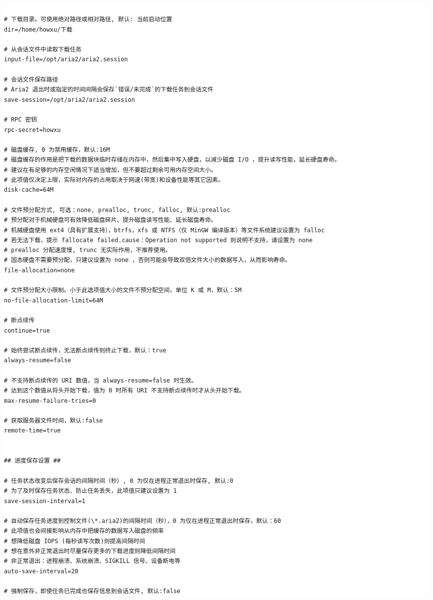 





```

# 下载目录。可使用绝对路径或相对路径, 默认: 当前启动位置
dir=/home/howxu/下载

# 从会话文件中读取下载任务
input-file=/opt/aria2/aria2.session

# 会话文件保存路径
# Aria2 退出时或指定的时间间隔会保存`错误/未完成`的下载任务到会话文件
save-session=/opt/aria2/aria2.session

# RPC 密钥
rpc-secret=howxu

# 磁盘缓存, 0 为禁用缓存，默认:16M
# 磁盘缓存的作用是把下载的数据块临时存储在内存中，然后集中写入硬盘，以减少磁盘 I/O ，提升读写性能，延长硬盘寿命。
# 建议在有足够的内存空闲情况下适当增加，但不要超过剩余可用内存空间大小。
# 此项值仅决定上限，实际对内存的占用取决于网速(带宽)和设备性能等其它因素。
disk-cache=64M

# 文件预分配方式, 可选：none, prealloc, trunc, falloc, 默认:prealloc
# 预分配对于机械硬盘可有效降低磁盘碎片、提升磁盘读写性能、延长磁盘寿命。
# 机械硬盘使用 ext4（具有扩展支持），btrfs，xfs 或 NTFS（仅 MinGW 编译版本）等文件系统建议设置为 falloc
# 若无法下载，提示 fallocate failed.cause：Operation not supported 则说明不支持，请设置为 none
# prealloc 分配速度慢, trunc 无实际作用，不推荐使用。
# 固态硬盘不需要预分配，只建议设置为 none ，否则可能会导致双倍文件大小的数据写入，从而影响寿命。
file-allocation=none

# 文件预分配大小限制。小于此选项值大小的文件不预分配空间，单位 K 或 M，默认：5M
no-file-allocation-limit=64M

# 断点续传
continue=true

# 始终尝试断点续传，无法断点续传则终止下载，默认：true
always-resume=false

# 不支持断点续传的 URI 数值，当 always-resume=false 时生效。
# 达到这个数值从将头开始下载，值为 0 时所有 URI 不支持断点续传时才从头开始下载。
max-resume-failure-tries=0

# 获取服务器文件时间，默认:false
remote-time=true


## 进度保存设置 ##

# 任务状态改变后保存会话的间隔时间（秒）, 0 为仅在进程正常退出时保存, 默认:0
# 为了及时保存任务状态、防止任务丢失，此项值只建议设置为 1
save-session-interval=1

# 自动保存任务进度到控制文件(\*.aria2)的间隔时间（秒），0 为仅在进程正常退出时保存，默认：60
# 此项值也会间接影响从内存中把缓存的数据写入磁盘的频率
# 想降低磁盘 IOPS (每秒读写次数)则提高间隔时间
# 想在意外非正常退出时尽量保存更多的下载进度则降低间隔时间
# 非正常退出：进程崩溃、系统崩溃、SIGKILL 信号、设备断电等
auto-save-interval=20

# 强制保存，即使任务已完成也保存信息到会话文件, 默认:false
```
